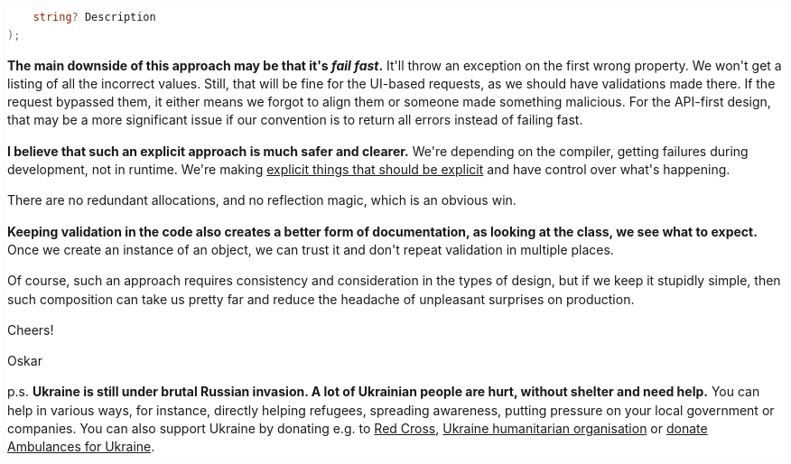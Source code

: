 ```csharp
    string? Description
);
```

**The main downside of this approach may be that it's _fail fast_.** It'll throw an exception on the first wrong property. We won't get a listing of all the incorrect values. Still, that will be fine for the UI-based requests, as we should have validations made there. If the request bypassed them, it either means we forgot to align them or someone made something malicious. For the API-first design, that may be a more significant issue if our convention is to return all errors instead of failing fast.

**I believe that such an explicit approach is much safer and clearer.** We're depending on the compiler, getting failures during development, not in runtime. We're making [explicit things that should be explicit](/pl/explicit_events_serialisation_in_event_sourcing/) and have control over what's happening.

There are no redundant allocations, and no reflection magic, which is an obvious win. 

**Keeping validation in the code also creates a better form of documentation, as looking at the class, we see what to expect.** Once we create an instance of an object, we can trust it and don't repeat validation in multiple places.

Of course, such an approach requires consistency and consideration in the types of design, but if we keep it stupidly simple, then such composition can take us pretty far and reduce the headache of unpleasant surprises on production.

Cheers!

Oskar

p.s. **Ukraine is still under brutal Russian invasion. A lot of Ukrainian people are hurt, without shelter and need help.** You can help in various ways, for instance, directly helping refugees, spreading awareness, putting pressure on your local government or companies. You can also support Ukraine by donating e.g. to [Red Cross](https://www.icrc.org/en/donate/ukraine), [Ukraine humanitarian organisation](https://savelife.in.ua/en/donate/) or [donate Ambulances for Ukraine](https://www.gofundme.com/f/help-to-save-the-lives-of-civilians-in-a-war-zone).